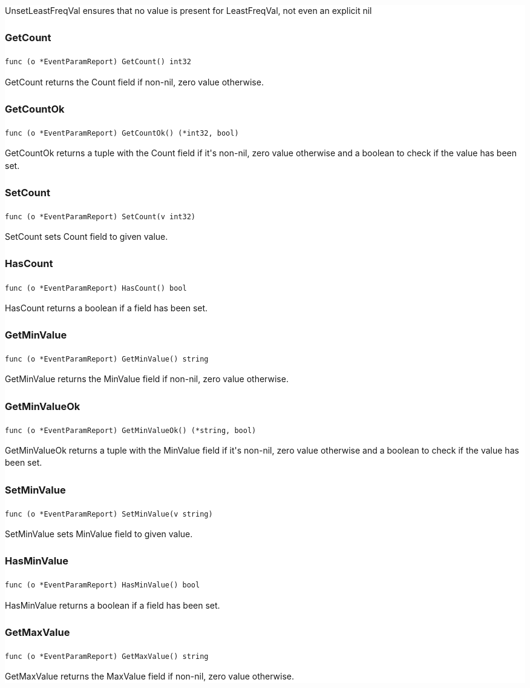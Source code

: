 UnsetLeastFreqVal ensures that no value is present for LeastFreqVal, not even an explicit nil
### GetCount

`func (o *EventParamReport) GetCount() int32`

GetCount returns the Count field if non-nil, zero value otherwise.

### GetCountOk

`func (o *EventParamReport) GetCountOk() (*int32, bool)`

GetCountOk returns a tuple with the Count field if it's non-nil, zero value otherwise
and a boolean to check if the value has been set.

### SetCount

`func (o *EventParamReport) SetCount(v int32)`

SetCount sets Count field to given value.

### HasCount

`func (o *EventParamReport) HasCount() bool`

HasCount returns a boolean if a field has been set.

### GetMinValue

`func (o *EventParamReport) GetMinValue() string`

GetMinValue returns the MinValue field if non-nil, zero value otherwise.

### GetMinValueOk

`func (o *EventParamReport) GetMinValueOk() (*string, bool)`

GetMinValueOk returns a tuple with the MinValue field if it's non-nil, zero value otherwise
and a boolean to check if the value has been set.

### SetMinValue

`func (o *EventParamReport) SetMinValue(v string)`

SetMinValue sets MinValue field to given value.

### HasMinValue

`func (o *EventParamReport) HasMinValue() bool`

HasMinValue returns a boolean if a field has been set.

### GetMaxValue

`func (o *EventParamReport) GetMaxValue() string`

GetMaxValue returns the MaxValue field if non-nil, zero value otherwise.
